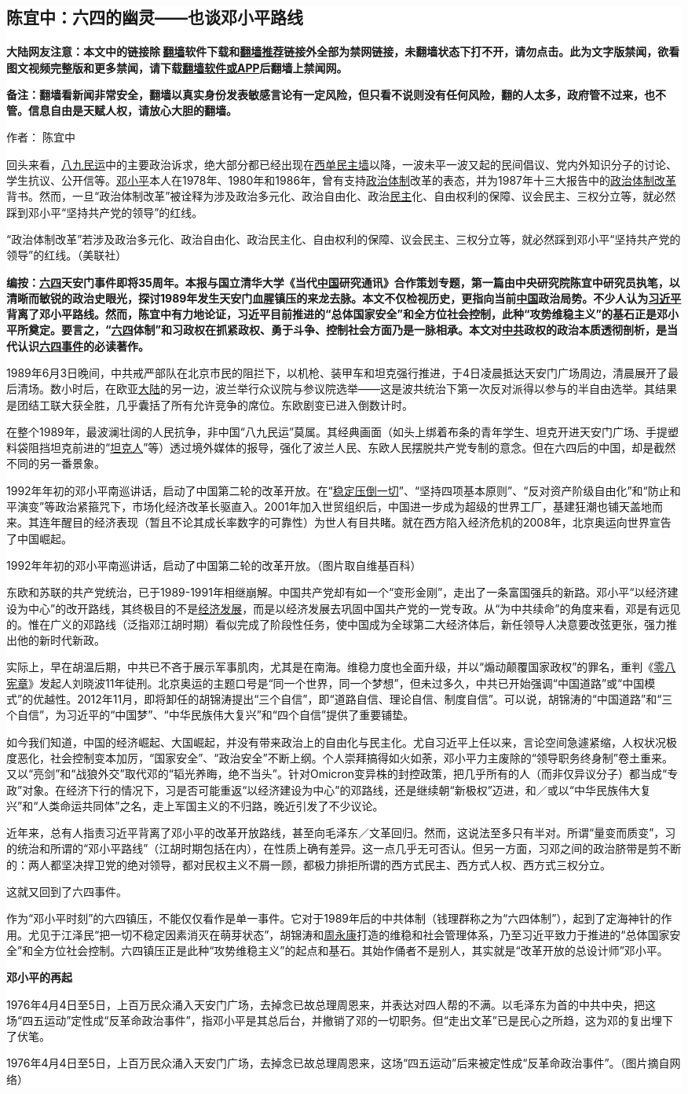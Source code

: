   <h2>陈宜中：六四的幽灵――也谈邓小平路线</h2> <p class="notice"><b>大陆网友注意：本文中的链接除 <a href="https://github.com/bannedbook/fanqiang" >翻墙</a>软件下载和<a href="https://github.com/killgcd/justmysocks/blob/master/README.md">翻墙推荐</a>链接外全部为禁网链接，未翻墙状态下打不开，请勿点击。此为文字版禁闻，欲看图文视频完整版和更多禁闻，请下载<a href="https://github.com/bannedbook/fanqiang">翻墙软件或APP</a>后翻墙上禁闻网。</p><p>备注：翻墙看新闻非常安全，翻墙以真实身份发表敏感言论有一定风险，但只看不说则没有任何风险，翻的人太多，政府管不过来，也不管。信息自由是天赋人权，请放心大胆的翻墙。</b></p>  <div class="entry"> <p>作者： 陈宜中</p> <p id="summary">回头来看，<span class='wp_keywordlink'><a href="https://www.bannedbook.org/forum2/topic732.html" title="八九民運史  陈小雅  著" target="_blank">八九民运</a></span>中的主要政治诉求，绝大部分都已经出现在<span class='wp_keywordlink'><a href="https://www.bannedbook.org/forum8/topic433.html" title="西单民主墙" target="_blank">西单民主墙</a></span>以降，一波未平一波又起的民间倡议、党内外知识分子的讨论、学生抗议、公开信等。<a href="https://www.bannedbook.org/bnews/tag/%e9%82%93%e5%b0%8f%e5%b9%b3/" class="st_tag internal_tag" rel="tag" title="标签 邓小平 下的日志">邓小平</a>本人在1978年、1980年和1986年，曾有支持<a href="https://www.bannedbook.org/bnews/tag/%E6%94%BF%E6%B2%BB%E4%BD%93%E5%88%B6/" class="st_tag internal_tag" rel="tag" title="标签 政治体制 下的日志">政治体制</a>改革的表态，并为1987年十三大报告中的<a href="https://www.bannedbook.org/bnews/tag/%e6%94%bf%e6%b2%bb%e4%bd%93%e5%88%b6%e6%94%b9%e9%9d%a9/" class="st_tag internal_tag" rel="tag" title="标签 政治体制改革 下的日志">政治体制改革</a>背书。然而，一旦“政治体制改革”被诠释为涉及政治多元化、政治自由化、政治<a href="https://www.bannedbook.org/bnews/tag/%e6%b0%91%e4%b8%bb/" class="st_tag internal_tag" rel="tag" title="标签 民主 下的日志">民主</a>化、自由权利的保障、议会民主、三权分立等，就必然踩到邓小平“坚持共产党的领导”的红线。</p> <p id="conimg">“政治体制改革”若涉及政治多元化、政治自由化、政治民主化、自由权利的保障、议会民主、三权分立等，就必然踩到邓小平“坚持共产党的领导”的红线。（美联社）</p> <p><strong>编按：<span class='wp_keywordlink'><a href="https://www.bannedbook.org/forum2/topic2509.html" title="《中国六四真相》" target="_blank">六四</a></span>天安门事件即将35周年。本报与国立清华大学《当代<span class='wp_keywordlink_affiliate'><a href="https://www.bannedbook.org/" title="中国" target="_blank">中国</a></span>研究通讯》合作策划专题，第一篇由中央研究院陈宜中研究员执笔，以清晰而敏锐的政治史眼光，探讨1989年发生天安门血腥镇压的来龙去脉。本文不仅检视历史，更指向当前<a href="https://www.bannedbook.org/bnews/tag/%E4%B8%AD%E5%9B%BD/" class="st_tag internal_tag" rel="tag" title="标签 中国 下的日志">中国</a>政治局势。不少人认为<a href="https://www.bannedbook.org/bnews/tag/%e4%b9%a0%e8%bf%91%e5%b9%b3/" class="st_tag internal_tag" rel="tag" title="标签 习近平 下的日志">习近平</a>背离了邓小平路线。然而，陈宜中有力地论证，习近平目前推进的“总体国家安全”和全方位社会控制，此种“攻势维稳主义”的基石正是邓小平所奠定。要言之，“<a href="https://www.bannedbook.org/bnews/tag/%e5%85%ad%e5%9b%9b/" class="st_tag internal_tag" rel="tag" title="标签 六四 下的日志">六四</a>体制”和习政权在抓紧政权、勇于斗争、控制社会方面乃是一脉相承。本文对<a href="https://www.bannedbook.org/bnews/tag/%e4%b8%ad%e5%85%b1/" class="st_tag internal_tag" rel="tag" title="标签 中共 下的日志">中共</a>政权的政治本质透彻剖析，是当代认识<span class='wp_keywordlink'><a href="https://www.bannedbook.org/forum2/topic1310.html" title="tiananmen六四事件" target="_blank">六四事件</a></span>的必读著作。</strong></p> <p>1989年6月3日晚间，中共戒严部队在北京市民的阻拦下，以机枪、装甲车和坦克强行推进，于4日凌晨抵达天安门广场周边，清晨展开了最后清场。数小时后，在欧亚<span class='wp_keywordlink_affiliate'><a href="https://www.bannedbook.org/" title="大陆" target="_blank">大陆</a></span>的另一边，波兰举行众议院与参议院选举――这是波共统治下第一次反对派得以参与的半自由选举。其结果是团结工联大获全胜，几乎囊括了所有允许竞争的席位。东欧剧变已进入倒数计时。</p> <p>在整个1989年，最波澜壮阔的人民抗争，非中国“八九民运”莫属。其经典画面（如头上绑着布条的青年学生、坦克开进天安门广场、手提塑料袋阻挡坦克前进的“<span class='wp_keywordlink'><a href="https://www.bannedbook.org/forum2/topic1554.html" title="六四系列连环画--坦克人" target="_blank">坦克人</a></span>”等）透过境外媒体的报导，强化了波兰人民、东欧人民摆脱共产党专制的意念。但在六四后的中国，却是截然不同的另一番景象。</p> <p>1992年年初的邓小平南巡讲话，启动了中国第二轮的改革开放。在“<span class='wp_keywordlink'><a href="https://www.bannedbook.org/forum11/topic304.html" title="禁片：稳定压倒一切" target="_blank">稳定压倒一切</a></span>”、“坚持四项基本原则”、“反对资产阶级自由化”和“防止和平演变”等政治紧箍咒下，市场化经济改革长驱直入。2001年加入世贸组织后，中国进一步成为超级的世界工厂，基建狂潮也铺天盖地而来。其连年醒目的经济表现（暂且不论其成长率数字的可靠性）为世人有目共睹。就在西方陷入经济危机的2008年，北京奥运向世界宣告了中国崛起。</p> <p>1992年年初的邓小平南巡讲话，启动了中国第二轮的改革开放。（图片取自维基百科）</p> <p>东欧和苏联的共产党统治，已于1989-1991年相继崩解。中国共产党却有如一个“变形金刚”，走出了一条富国强兵的新路。邓小平“以经济建设为中心”的改开路线，其终极目的不是<span class='wp_keywordlink'><a href="https://www.bannedbook.org/forum2/topic869.html" title="宪政、法治和经济发展——走向市场经济的制度保障" target="_blank">经济发展</a></span>，而是以经济发展去巩固中国共产党的一党专政。从“为中共续命”的角度来看，邓是有远见的。惟在广义的邓路线（泛指邓江胡时期）看似完成了阶段性任务，使中国成为全球第二大经济体后，新任领导人决意要改弦更张，强力推出他的新时代新政。</p> <p>实际上，早在胡温后期，中共已不吝于展示军事肌肉，尤其是在南海。维稳力度也全面升级，并以“煽动颠覆国家政权”的罪名，重判《<span class='wp_keywordlink'><a href="https://www.bannedbook.org/forum2/topic2716.html" title="《零八宪章》" target="_blank">零八宪章</a></span>》发起人刘晓波11年徒刑。北京奥运的主题口号是“同一个世界，同一个梦想”，但未过多久，中共已开始强调“中国道路”或“中国模式”的优越性。2012年11月，即将卸任的胡锦涛提出“三个自信”，即“道路自信、理论自信、制度自信”。可以说，胡锦涛的“中国道路”和“三个自信”，为习近平的“中国梦”、“中华民族伟大复兴”和“四个自信”提供了重要铺垫。</p> <p>如今我们知道，中国的经济崛起、大国崛起，并没有带来政治上的自由化与民主化。尤自习近平上任以来，言论空间急遽紧缩，人权状况极度恶化，社会控制变本加厉，“国家安全”、“政治安全”不断上纲。个人崇拜搞得如火如荼，邓小平力主废除的“领导职务终身制”卷土重来。又以“亮剑”和“战狼外交”取代邓的“韬光养晦，绝不当头”。针对Omicron变异株的封控政策，把几乎所有的人（而非仅异议分子）都当成“专政”对象。在经济下行的情况下，习是否可能重返“以经济建设为中心”的邓路线，还是继续朝“新极权”迈进，和／或以“中华民族伟大复兴”和“人类命运共同体”之名，走上军国主义的不归路，晚近引发了不少议论。</p> <p>近年来，总有人指责习近平背离了邓小平的改革开放路线，甚至向毛泽东／文革回归。然而，这说法至多只有半对。所谓“量变而质变”，习的统治和所谓的“邓小平路线”（江胡时期包括在内），在性质上确有差异。这一点几乎无可否认。但另一方面，习邓之间的政治脐带是剪不断的：两人都坚决捍卫党的绝对领导，都对民权主义不屑一顾，都极力排拒所谓的西方式民主、西方式人权、西方式三权分立。</p> <p>这就又回到了六四事件。</p> <p>作为“邓小平时刻”的六四镇压，不能仅仅看作是单一事件。它对于1989年后的中共体制（钱理群称之为“六四体制”），起到了定海神针的作用。尤见于江泽民“把一切不稳定因素消灭在萌芽状态”，胡锦涛和<span class='wp_keywordlink'><a href="https://www.bannedbook.org/forum2/topic2891.html" title="《周永康其人》《周永康传》" target="_blank">周永康</a></span>打造的维稳和社会管理体系，乃至习近平致力于推进的“总体国家安全”和全方位社会控制。六四镇压正是此种“攻势维稳主义”的起点和基石。其始作俑者不是别人，其实就是“改革开放的总设计师”邓小平。</p>  <p><strong>邓小平的再起</strong></p> <p>1976年4月4日至5日，上百万民众涌入天安门广场，去掉念已故总理周恩来，并表达对四人帮的不满。以毛泽东为首的中共中央，把这场“四五运动”定性成“反革命政治事件”，指邓小平是其总后台，并撤销了邓的一切职务。但“走出文革”已是民心之所趋，这为邓的复出埋下了伏笔。</p> <p>1976年4月4日至5日，上百万民众涌入天安门广场，去掉念已故总理周恩来，这场“四五运动”后来被定性成“反革命政治事件”。（图片摘自网络）</p>